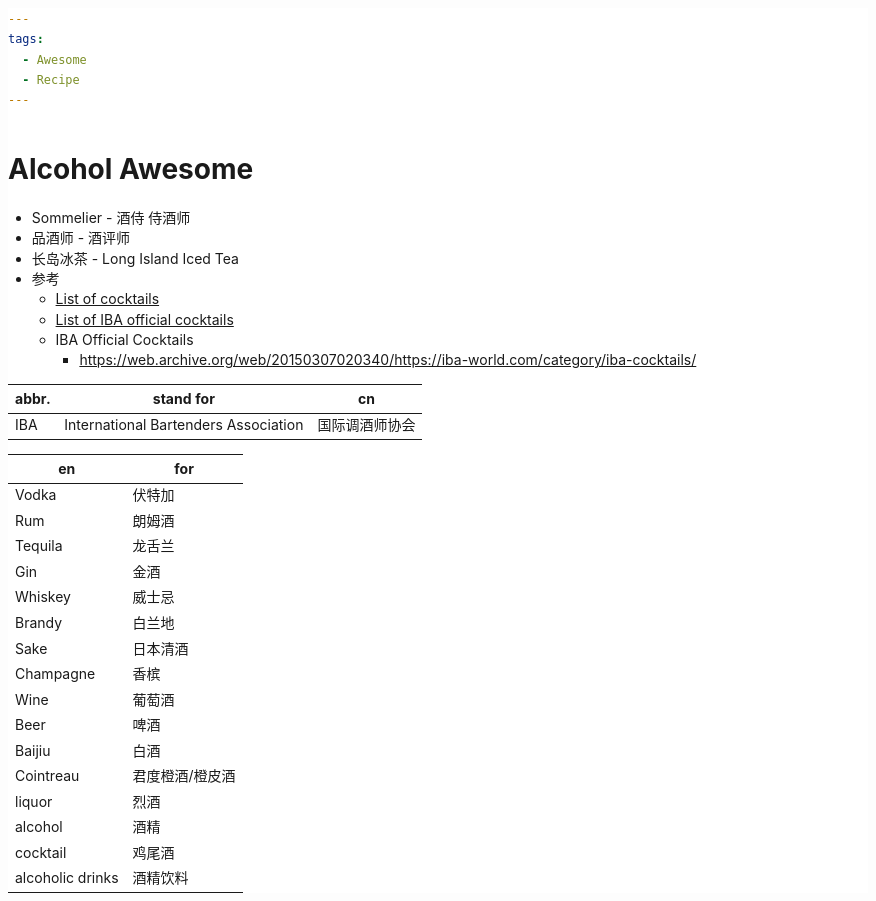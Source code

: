 ```yaml
---
tags:
  - Awesome
  - Recipe
---
```


# Alcohol Awesome

- Sommelier - 酒侍 侍酒师
- 品酒师 - 酒评师
- 长岛冰茶 - Long Island Iced Tea
- 参考
  - [List of cocktails](https://en.wikipedia.org/wiki/List_of_cocktails)
  - [List of IBA official cocktails](https://en.wikipedia.org/wiki/List_of_IBA_official_cocktails)
  - IBA Official Cocktails
    - https://web.archive.org/web/20150307020340/https://iba-world.com/category/iba-cocktails/

| abbr. | stand for                            | cn             |
| ----- | ------------------------------------ | -------------- |
| IBA   | International Bartenders Association | 国际调酒师协会 |

| en               | for             |
| ---------------- | --------------- |
| Vodka            | 伏特加          |
| Rum              | 朗姆酒          |
| Tequila          | 龙舌兰          |
| Gin              | 金酒            |
| Whiskey          | 威士忌          |
| Brandy           | 白兰地          |
| Sake             | 日本清酒        |
| Champagne        | 香槟            |
| Wine             | 葡萄酒          |
| Beer             | 啤酒            |
| Baijiu           | 白酒            |
| Cointreau        | 君度橙酒/橙皮酒 |
| liquor           | 烈酒            |
| alcohol          | 酒精            |
| cocktail         | 鸡尾酒          |
| alcoholic drinks | 酒精饮料        |
